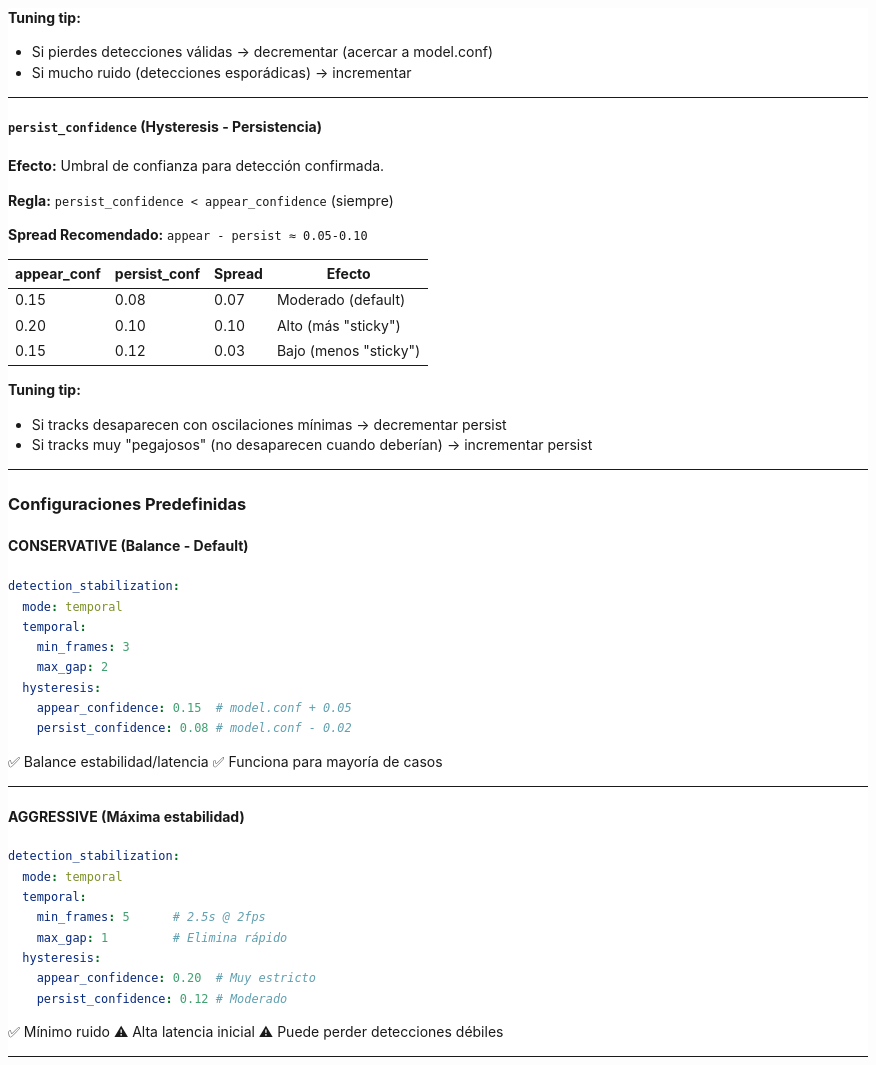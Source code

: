 **Tuning tip:**
- Si pierdes detecciones válidas → decrementar (acercar a model.conf)
- Si mucho ruido (detecciones esporádicas) → incrementar

---

#### `persist_confidence` (Hysteresis - Persistencia)

**Efecto:** Umbral de confianza para detección confirmada.

**Regla:** `persist_confidence < appear_confidence` (siempre)

**Spread Recomendado:** `appear - persist ≈ 0.05-0.10`

| appear_conf | persist_conf | Spread | Efecto |
|------------|--------------|--------|--------|
| 0.15 | 0.08 | 0.07 | Moderado (default) |
| 0.20 | 0.10 | 0.10 | Alto (más "sticky") |
| 0.15 | 0.12 | 0.03 | Bajo (menos "sticky") |

**Tuning tip:**
- Si tracks desaparecen con oscilaciones mínimas → decrementar persist
- Si tracks muy "pegajosos" (no desaparecen cuando deberían) → incrementar persist

---

### Configuraciones Predefinidas

#### **CONSERVATIVE** (Balance - Default)
```yaml
detection_stabilization:
  mode: temporal
  temporal:
    min_frames: 3
    max_gap: 2
  hysteresis:
    appear_confidence: 0.15  # model.conf + 0.05
    persist_confidence: 0.08 # model.conf - 0.02
```
✅ Balance estabilidad/latencia
✅ Funciona para mayoría de casos

---

#### **AGGRESSIVE** (Máxima estabilidad)
```yaml
detection_stabilization:
  mode: temporal
  temporal:
    min_frames: 5      # 2.5s @ 2fps
    max_gap: 1         # Elimina rápido
  hysteresis:
    appear_confidence: 0.20  # Muy estricto
    persist_confidence: 0.12 # Moderado
```
✅ Mínimo ruido
⚠️ Alta latencia inicial
⚠️ Puede perder detecciones débiles

---